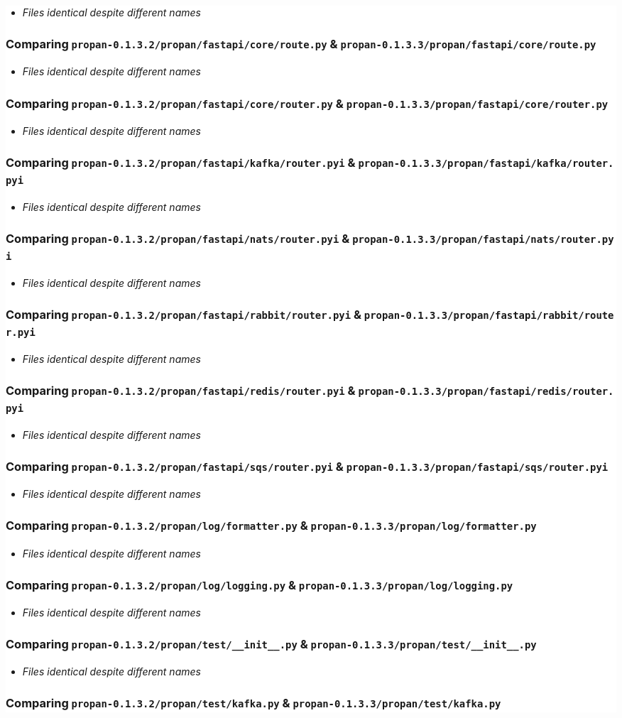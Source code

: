  * *Files identical despite different names*

### Comparing `propan-0.1.3.2/propan/fastapi/core/route.py` & `propan-0.1.3.3/propan/fastapi/core/route.py`

 * *Files identical despite different names*

### Comparing `propan-0.1.3.2/propan/fastapi/core/router.py` & `propan-0.1.3.3/propan/fastapi/core/router.py`

 * *Files identical despite different names*

### Comparing `propan-0.1.3.2/propan/fastapi/kafka/router.pyi` & `propan-0.1.3.3/propan/fastapi/kafka/router.pyi`

 * *Files identical despite different names*

### Comparing `propan-0.1.3.2/propan/fastapi/nats/router.pyi` & `propan-0.1.3.3/propan/fastapi/nats/router.pyi`

 * *Files identical despite different names*

### Comparing `propan-0.1.3.2/propan/fastapi/rabbit/router.pyi` & `propan-0.1.3.3/propan/fastapi/rabbit/router.pyi`

 * *Files identical despite different names*

### Comparing `propan-0.1.3.2/propan/fastapi/redis/router.pyi` & `propan-0.1.3.3/propan/fastapi/redis/router.pyi`

 * *Files identical despite different names*

### Comparing `propan-0.1.3.2/propan/fastapi/sqs/router.pyi` & `propan-0.1.3.3/propan/fastapi/sqs/router.pyi`

 * *Files identical despite different names*

### Comparing `propan-0.1.3.2/propan/log/formatter.py` & `propan-0.1.3.3/propan/log/formatter.py`

 * *Files identical despite different names*

### Comparing `propan-0.1.3.2/propan/log/logging.py` & `propan-0.1.3.3/propan/log/logging.py`

 * *Files identical despite different names*

### Comparing `propan-0.1.3.2/propan/test/__init__.py` & `propan-0.1.3.3/propan/test/__init__.py`

 * *Files identical despite different names*

### Comparing `propan-0.1.3.2/propan/test/kafka.py` & `propan-0.1.3.3/propan/test/kafka.py`
